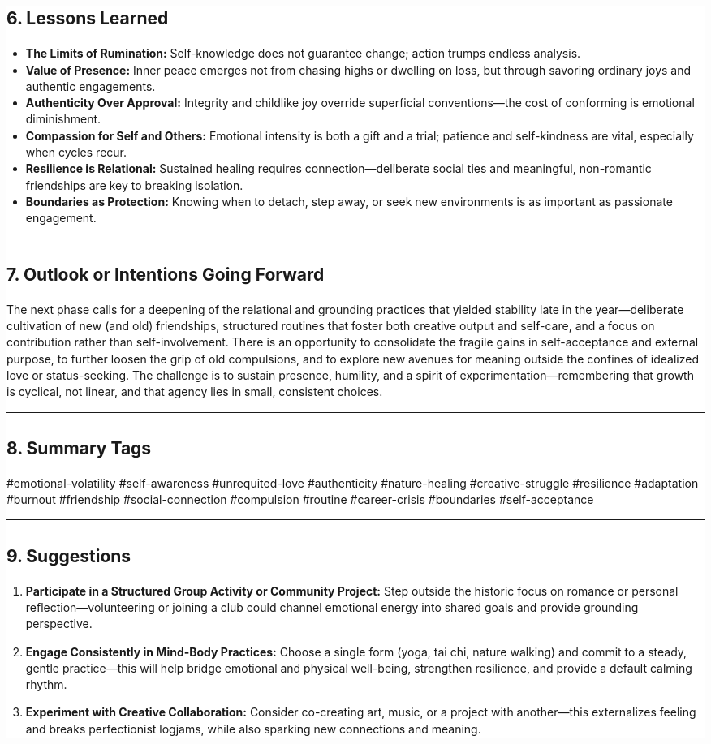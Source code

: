 
## 6. Lessons Learned

- **The Limits of Rumination:** Self-knowledge does not guarantee change; action trumps endless analysis.
- **Value of Presence:** Inner peace emerges not from chasing highs or dwelling on loss, but through savoring ordinary joys and authentic engagements.
- **Authenticity Over Approval:** Integrity and childlike joy override superficial conventions—the cost of conforming is emotional diminishment.
- **Compassion for Self and Others:** Emotional intensity is both a gift and a trial; patience and self-kindness are vital, especially when cycles recur.
- **Resilience is Relational:** Sustained healing requires connection—deliberate social ties and meaningful, non-romantic friendships are key to breaking isolation.
- **Boundaries as Protection:** Knowing when to detach, step away, or seek new environments is as important as passionate engagement.

---

## 7. Outlook or Intentions Going Forward

The next phase calls for a deepening of the relational and grounding practices that yielded stability late in the year—deliberate cultivation of new (and old) friendships, structured routines that foster both creative output and self-care, and a focus on contribution rather than self-involvement. There is an opportunity to consolidate the fragile gains in self-acceptance and external purpose, to further loosen the grip of old compulsions, and to explore new avenues for meaning outside the confines of idealized love or status-seeking. The challenge is to sustain presence, humility, and a spirit of experimentation—remembering that growth is cyclical, not linear, and that agency lies in small, consistent choices.

---

## 8. Summary Tags

#emotional-volatility #self-awareness #unrequited-love #authenticity #nature-healing #creative-struggle #resilience #adaptation #burnout #friendship #social-connection #compulsion #routine #career-crisis #boundaries #self-acceptance

---

## 9. Suggestions

1. **Participate in a Structured Group Activity or Community Project:** Step outside the historic focus on romance or personal reflection—volunteering or joining a club could channel emotional energy into shared goals and provide grounding perspective.

2. **Engage Consistently in Mind-Body Practices:** Choose a single form (yoga, tai chi, nature walking) and commit to a steady, gentle practice—this will help bridge emotional and physical well-being, strengthen resilience, and provide a default calming rhythm.

3. **Experiment with Creative Collaboration:** Consider co-creating art, music, or a project with another—this externalizes feeling and breaks perfectionist logjams, while also sparking new connections and meaning.

